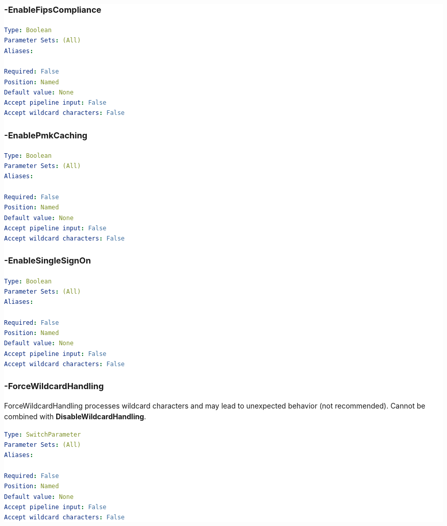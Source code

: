 ### -EnableFipsCompliance
 

```yaml
Type: Boolean
Parameter Sets: (All)
Aliases: 

Required: False
Position: Named
Default value: None
Accept pipeline input: False
Accept wildcard characters: False
```

### -EnablePmkCaching
 

```yaml
Type: Boolean
Parameter Sets: (All)
Aliases: 

Required: False
Position: Named
Default value: None
Accept pipeline input: False
Accept wildcard characters: False
```

### -EnableSingleSignOn
 

```yaml
Type: Boolean
Parameter Sets: (All)
Aliases: 

Required: False
Position: Named
Default value: None
Accept pipeline input: False
Accept wildcard characters: False
```

### -ForceWildcardHandling
ForceWildcardHandling processes wildcard characters and may lead to unexpected behavior (not recommended). Cannot be combined with **DisableWildcardHandling**.

```yaml
Type: SwitchParameter
Parameter Sets: (All)
Aliases: 

Required: False
Position: Named
Default value: None
Accept pipeline input: False
Accept wildcard characters: False
```
